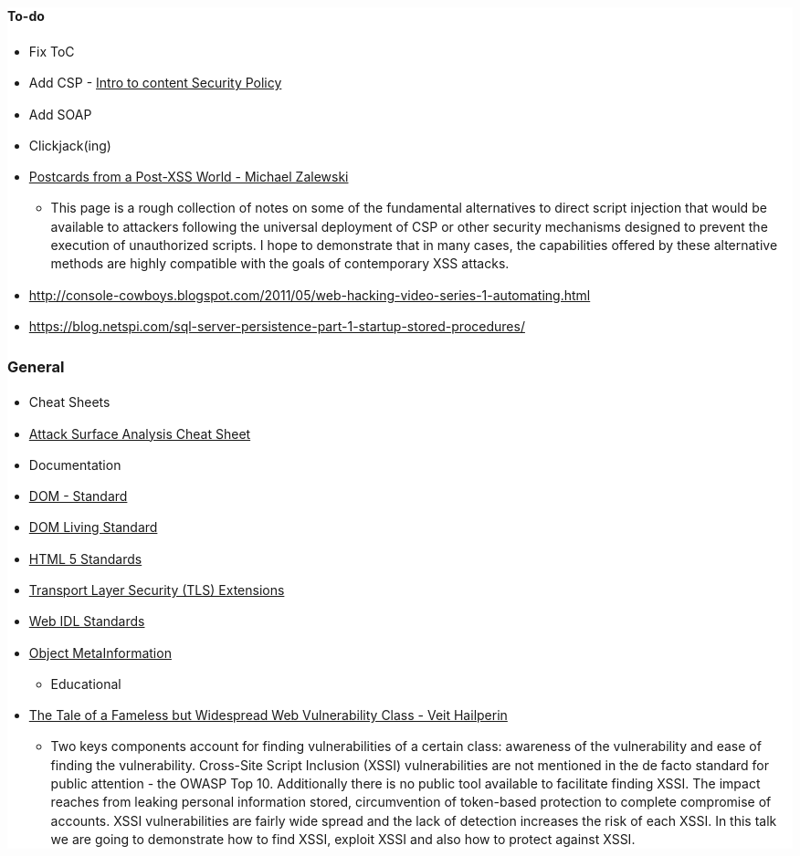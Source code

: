 #### To-do

* Fix ToC
* Add CSP -
  [Intro to content Security Policy](http://www.html5rocks.com/en/tutorials/security/content-security-policy/)
* Add SOAP
* Clickjack(ing)
* [Postcards from a Post-XSS World - Michael Zalewski](http://lcamtuf.coredump.cx/postxss/#dangling-markup-injection)

  * This page is a rough collection of notes on some of the fundamental
    alternatives to direct script injection that would be available to attackers
    following the universal deployment of CSP or other security mechanisms
    designed to prevent the execution of unauthorized scripts. I hope to
    demonstrate that in many cases, the capabilities offered by these
    alternative methods are highly compatible with the goals of contemporary XSS
    attacks.

* http://console-cowboys.blogspot.com/2011/05/web-hacking-video-series-1-automating.html
* https://blog.netspi.com/sql-server-persistence-part-1-startup-stored-procedures/

### General

* Cheat Sheets

* [Attack Surface Analysis Cheat Sheet](https://www.owasp.org/index.php/Attack_Surface_Analysis_Cheat_Sheet)

* Documentation

* [DOM - Standard](https://dom.spec.whatwg.org/)
* [DOM Living Standard](https://dom.spec.whatwg.org/)
* [HTML 5 Standards](http://w3c.github.io/html/)
* [Transport Layer Security (TLS) Extensions](https://www.iana.org/assignments/tls-extensiontype-values/tls-extensiontype-values.xhtml)
* [Web IDL Standards](https://heycam.github.io/webidl/)
* [Object MetaInformation](https://www.w3.org/Protocols/HTTP/Object_Headers.html#public)

  * Educational

* [The Tale of a Fameless but Widespread Web Vulnerability Class - Veit Hailperin](https://www.youtube.com/watch?v=5qA0CtS6cZ4)

  * Two keys components account for finding vulnerabilities of a certain class:
    awareness of the vulnerability and ease of finding the vulnerability.
    Cross-Site Script Inclusion (XSSI) vulnerabilities are not mentioned in the
    de facto standard for public attention - the OWASP Top 10. Additionally
    there is no public tool available to facilitate finding XSSI. The impact
    reaches from leaking personal information stored, circumvention of
    token-based protection to complete compromise of accounts. XSSI
    vulnerabilities are fairly wide spread and the lack of detection increases
    the risk of each XSSI. In this talk we are going to demonstrate how to find
    XSSI, exploit XSSI and also how to protect against XSSI.
